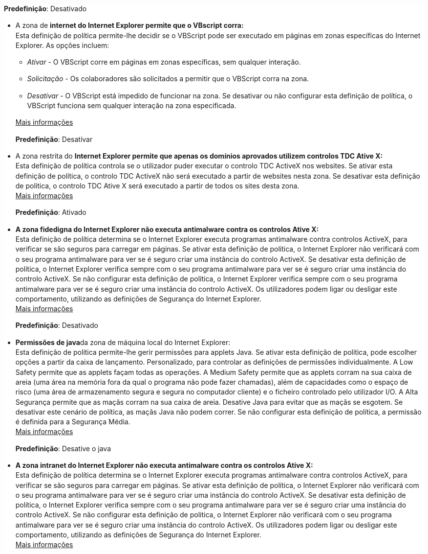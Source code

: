   **Predefinição**: Desativado

- A zona de **internet do Internet Explorer permite que o VBscript corra:**  
  Esta definição de política permite-lhe decidir se o VBScript pode ser executado em páginas em zonas específicas do Internet Explorer. As opções incluem:

  - *Ativar* - O VBScript corre em páginas em zonas específicas, sem qualquer interação.

  - *Solicitação* - Os colaboradores são solicitados a permitir que o VBScript corra na zona.

  - *Desativar* - O VBScript está impedido de funcionar na zona. Se desativar ou não configurar esta definição de política, o VBScript funciona sem qualquer interação na zona especificada.

  [Mais informações](https://go.microsoft.com/fwlink/?linkid=2067119)

  **Predefinição**: Desativar

- A zona restrita do **Internet Explorer permite que apenas os domínios aprovados utilizem controlos TDC Ative X:**  
  Esta definição de política controla se o utilizador puder executar o controlo TDC ActiveX nos websites. Se ativar esta definição de política, o controlo TDC ActiveX não será executado a partir de websites nesta zona. Se desativar esta definição de política, o controlo TDC Ative X será executado a partir de todos os sites desta zona.  
  [Mais informações](https://go.microsoft.com/fwlink/?linkid=2067032)

  **Predefinição**: Ativado

- **A zona fidedigna do Internet Explorer não executa antimalware contra os controlos Ative X:**  
  Esta definição de política determina se o Internet Explorer executa programas antimalware contra controlos ActiveX, para verificar se são seguros para carregar em páginas. Se ativar esta definição de política, o Internet Explorer não verificará com o seu programa antimalware para ver se é seguro criar uma instância do controlo ActiveX. Se desativar esta definição de política, o Internet Explorer verifica sempre com o seu programa antimalware para ver se é seguro criar uma instância do controlo ActiveX. Se não configurar esta definição de política, o Internet Explorer verifica sempre com o seu programa antimalware para ver se é seguro criar uma instância do controlo ActiveX. Os utilizadores podem ligar ou desligar este comportamento, utilizando as definições de Segurança do Internet Explorer.  
  [Mais informações](https://go.microsoft.com/fwlink/?linkid=2067115)

  **Predefinição**: Desativado

- **Permissões de java**da zona de máquina local do Internet Explorer:  
  Esta definição de política permite-lhe gerir permissões para applets Java. Se ativar esta definição de política, pode escolher opções a partir da caixa de lançamento. Personalizado, para controlar as definições de permissões individualmente. A Low Safety permite que as applets façam todas as operações. A Medium Safety permite que as applets corram na sua caixa de areia (uma área na memória fora da qual o programa não pode fazer chamadas), além de capacidades como o espaço de risco (uma área de armazenamento segura e segura no computador cliente) e o ficheiro controlado pelo utilizador I/O. A Alta Segurança permite que as maçãs corram na sua caixa de areia. Desative Java para evitar que as maçãs se esgotem. Se desativar este cenário de política, as maçãs Java não podem correr. Se não configurar esta definição de política, a permissão é definida para a Segurança Média.  
  [Mais informações](https://go.microsoft.com/fwlink/?linkid=2067113)

  **Predefinição**: Desative o java

- **A zona intranet do Internet Explorer não executa antimalware contra os controlos Ative X:**  
  Esta definição de política determina se o Internet Explorer executa programas antimalware contra controlos ActiveX, para verificar se são seguros para carregar em páginas. Se ativar esta definição de política, o Internet Explorer não verificará com o seu programa antimalware para ver se é seguro criar uma instância do controlo ActiveX. Se desativar esta definição de política, o Internet Explorer verifica sempre com o seu programa antimalware para ver se é seguro criar uma instância do controlo ActiveX. Se não configurar esta definição de política, o Internet Explorer não verificará com o seu programa antimalware para ver se é seguro criar uma instância do controlo ActiveX. Os utilizadores podem ligar ou desligar este comportamento, utilizando as definições de Segurança do Internet Explorer.  
  [Mais informações](https://go.microsoft.com/fwlink/?linkid=2067138)
